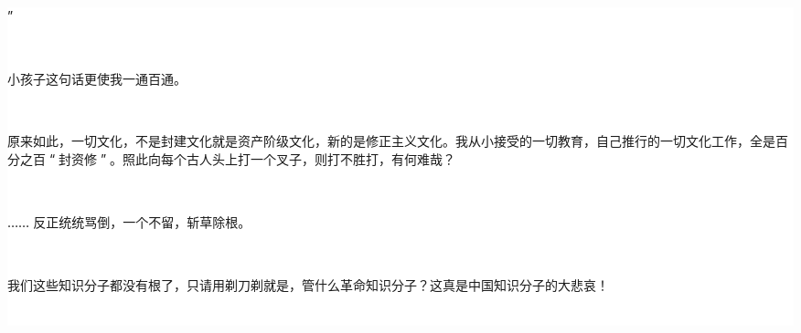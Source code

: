   <span class="s2">
   ”
  </span>
 </p>
 <p class="p1">
  <span class="s1">
  </span>
  <br/>
 </p>
 <p class="p2">
  <span class="s1">
   小孩子这句话更使我一通百通。
  </span>
 </p>
 <p class="p1">
  <span class="s1">
  </span>
  <br/>
 </p>
 <p class="p2">
  <span class="s1">
   原来如此，一切文化，不是封建文化就是资产阶级文化，新的是修正主义文化。我从小接受的一切教育，自己推行的一切文化工作，全是百分之百
  </span>
  <span class="s2">
   “
  </span>
  <span class="s1">
   封资修
  </span>
  <span class="s2">
   ”
  </span>
  <span class="s1">
   。照此向每个古人头上打一个叉子，则打不胜打，有何难哉？
  </span>
 </p>
 <p class="p1">
  <span class="s1">
  </span>
  <br/>
 </p>
 <p class="p2">
  <span class="s2">
   ……
  </span>
  <span class="s1">
   反正统统骂倒，一个不留，斩草除根。
  </span>
 </p>
 <p class="p1">
  <span class="s1">
  </span>
  <br/>
 </p>
 <p class="p2">
  <span class="s1">
   我们这些知识分子都没有根了，只请用剃刀剃就是，管什么革命知识分子？这真是中国知识分子的大悲哀！
  </span>
 </p>
 <p class="p1">
  <span class="s1">
  </span>
  <br/>
 </p>